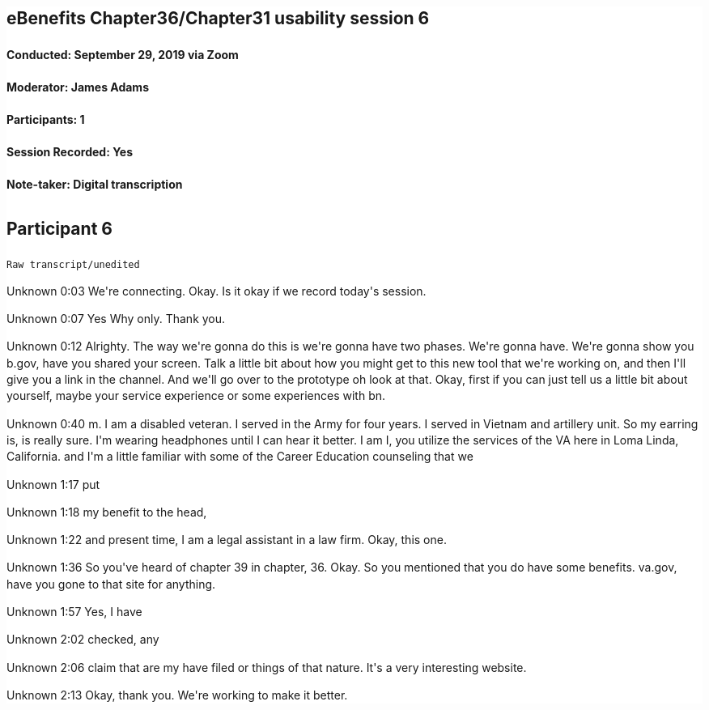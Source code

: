 ## eBenefits Chapter36/Chapter31 usability session 6
#### Conducted: September 29, 2019 via Zoom
#### Moderator: James Adams
#### Participants: 1
#### Session Recorded: Yes
#### Note-taker: Digital transcription

## Participant 6

`Raw transcript/unedited`

Unknown 0:03
We're connecting. Okay. Is it okay if we record today's session.

Unknown 0:07
Yes Why only. Thank you.

Unknown 0:12
Alrighty. The way we're gonna do this is we're gonna have two phases. We're gonna have. We're gonna show you b.gov, have you shared your screen. Talk a little bit about how you might get to this new tool that we're working on, and then I'll give you a link in the channel. And we'll go over to the prototype oh look at that. Okay, first if you can just tell us a little bit about yourself, maybe your service experience or some experiences with bn.

Unknown 0:40
m. I am a disabled veteran. I served in the Army for four years. I served in Vietnam and artillery unit. So my earring is, is really sure. I'm wearing headphones until I can hear it better. I am I, you utilize the services of the VA here in Loma Linda, California. and I'm a little familiar with some of the Career Education counseling that we

Unknown 1:17
put

Unknown 1:18
my benefit to the head,

Unknown 1:22
and present time, I am a legal assistant in a law firm. Okay, this one.

Unknown 1:36
So you've heard of chapter 39 in chapter, 36. Okay. So you mentioned that you do have some benefits. va.gov, have you gone to that site for anything.

Unknown 1:57
Yes, I have

Unknown 2:02
checked, any

Unknown 2:06
claim that are my have filed or things of that nature. It's a very interesting website.

Unknown 2:13
Okay, thank you. We're working to make it better.
